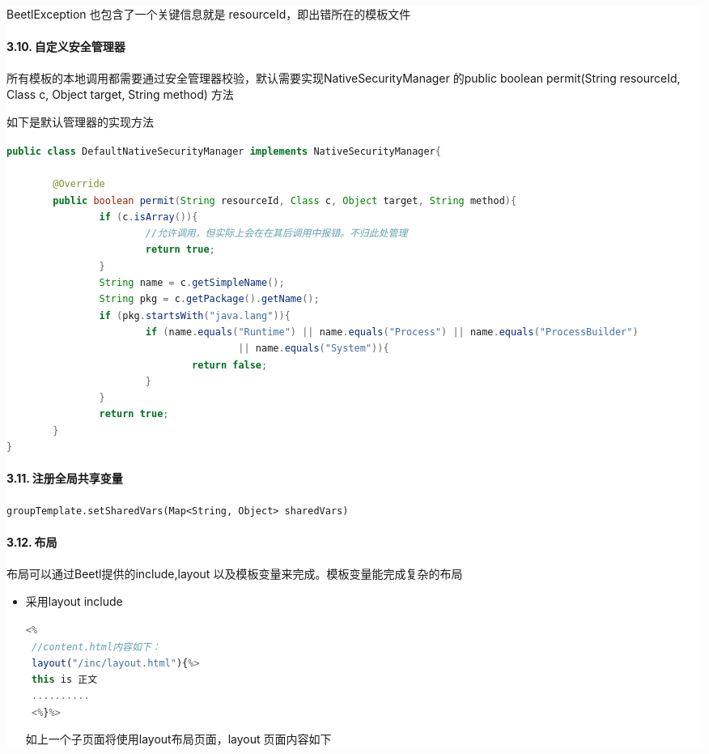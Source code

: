 BeetlException 也包含了一个关键信息就是 resourceId，即出错所在的模板文件



#### 3.10. 自定义安全管理器

所有模板的本地调用都需要通过安全管理器校验，默认需要实现NativeSecurityManager 的public boolean permit(String resourceId, Class c, Object target, String method) 方法

如下是默认管理器的实现方法

```java
public class DefaultNativeSecurityManager implements NativeSecurityManager{

        @Override
        public boolean permit(String resourceId, Class c, Object target, String method){
                if (c.isArray()){
                        //允许调用，但实际上会在在其后调用中报错。不归此处管理
                        return true;
                }
                String name = c.getSimpleName();
                String pkg = c.getPackage().getName();
                if (pkg.startsWith("java.lang")){
                        if (name.equals("Runtime") || name.equals("Process") || name.equals("ProcessBuilder")
                                        || name.equals("System")){
                                return false;
                        }
                }
                return true;
        }
}
```



#### 3.11. 注册全局共享变量

`groupTemplate.setSharedVars(Map<String, Object> sharedVars)`



#### 3.12. 布局

布局可以通过Beetl提供的include,layout 以及模板变量来完成。模板变量能完成复杂的布局

-   采用layout include

    ```javascript
    <%
     //content.html内容如下：
     layout("/inc/layout.html"){%>
     this is 正文
     ..........
     <%}%>
    ```

    如上一个子页面将使用layout布局页面，layout 页面内容如下
